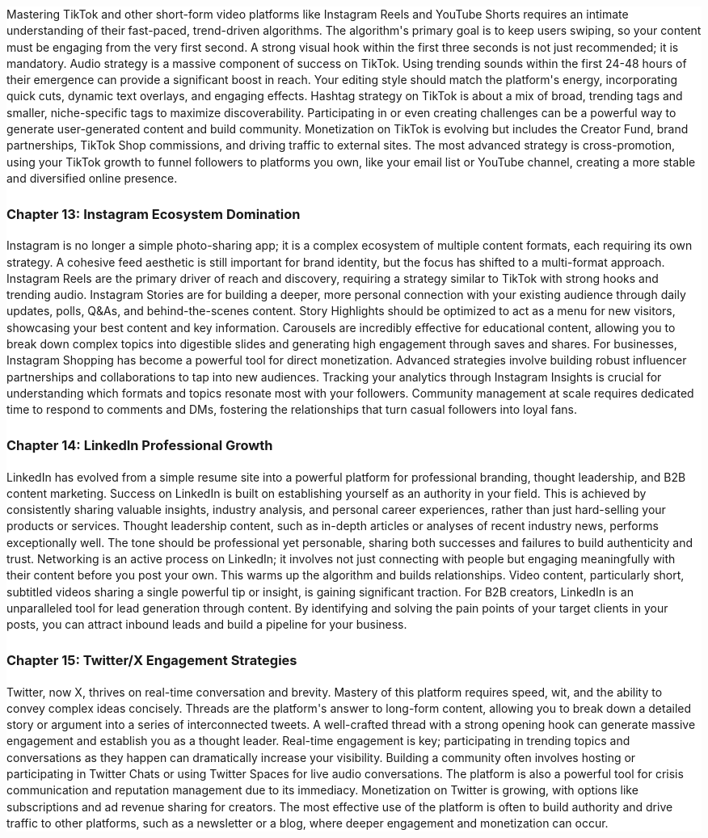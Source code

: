 Mastering TikTok and other short-form video platforms like Instagram Reels and YouTube Shorts requires an intimate understanding of their fast-paced, trend-driven algorithms. The algorithm's primary goal is to keep users swiping, so your content must be engaging from the very first second. A strong visual hook within the first three seconds is not just recommended; it is mandatory. Audio strategy is a massive component of success on TikTok. Using trending sounds within the first 24-48 hours of their emergence can provide a significant boost in reach. Your editing style should match the platform's energy, incorporating quick cuts, dynamic text overlays, and engaging effects. Hashtag strategy on TikTok is about a mix of broad, trending tags and smaller, niche-specific tags to maximize discoverability. Participating in or even creating challenges can be a powerful way to generate user-generated content and build community. Monetization on TikTok is evolving but includes the Creator Fund, brand partnerships, TikTok Shop commissions, and driving traffic to external sites. The most advanced strategy is cross-promotion, using your TikTok growth to funnel followers to platforms you own, like your email list or YouTube channel, creating a more stable and diversified online presence.

### Chapter 13: Instagram Ecosystem Domination

Instagram is no longer a simple photo-sharing app; it is a complex ecosystem of multiple content formats, each requiring its own strategy. A cohesive feed aesthetic is still important for brand identity, but the focus has shifted to a multi-format approach. Instagram Reels are the primary driver of reach and discovery, requiring a strategy similar to TikTok with strong hooks and trending audio. Instagram Stories are for building a deeper, more personal connection with your existing audience through daily updates, polls, Q&As, and behind-the-scenes content. Story Highlights should be optimized to act as a menu for new visitors, showcasing your best content and key information. Carousels are incredibly effective for educational content, allowing you to break down complex topics into digestible slides and generating high engagement through saves and shares. For businesses, Instagram Shopping has become a powerful tool for direct monetization. Advanced strategies involve building robust influencer partnerships and collaborations to tap into new audiences. Tracking your analytics through Instagram Insights is crucial for understanding which formats and topics resonate most with your followers. Community management at scale requires dedicated time to respond to comments and DMs, fostering the relationships that turn casual followers into loyal fans.

### Chapter 14: LinkedIn Professional Growth

LinkedIn has evolved from a simple resume site into a powerful platform for professional branding, thought leadership, and B2B content marketing. Success on LinkedIn is built on establishing yourself as an authority in your field. This is achieved by consistently sharing valuable insights, industry analysis, and personal career experiences, rather than just hard-selling your products or services. Thought leadership content, such as in-depth articles or analyses of recent industry news, performs exceptionally well. The tone should be professional yet personable, sharing both successes and failures to build authenticity and trust. Networking is an active process on LinkedIn; it involves not just connecting with people but engaging meaningfully with their content before you post your own. This warms up the algorithm and builds relationships. Video content, particularly short, subtitled videos sharing a single powerful tip or insight, is gaining significant traction. For B2B creators, LinkedIn is an unparalleled tool for lead generation through content. By identifying and solving the pain points of your target clients in your posts, you can attract inbound leads and build a pipeline for your business.

### Chapter 15: Twitter/X Engagement Strategies

Twitter, now X, thrives on real-time conversation and brevity. Mastery of this platform requires speed, wit, and the ability to convey complex ideas concisely. Threads are the platform's answer to long-form content, allowing you to break down a detailed story or argument into a series of interconnected tweets. A well-crafted thread with a strong opening hook can generate massive engagement and establish you as a thought leader. Real-time engagement is key; participating in trending topics and conversations as they happen can dramatically increase your visibility. Building a community often involves hosting or participating in Twitter Chats or using Twitter Spaces for live audio conversations. The platform is also a powerful tool for crisis communication and reputation management due to its immediacy. Monetization on Twitter is growing, with options like subscriptions and ad revenue sharing for creators. The most effective use of the platform is often to build authority and drive traffic to other platforms, such as a newsletter or a blog, where deeper engagement and monetization can occur.
